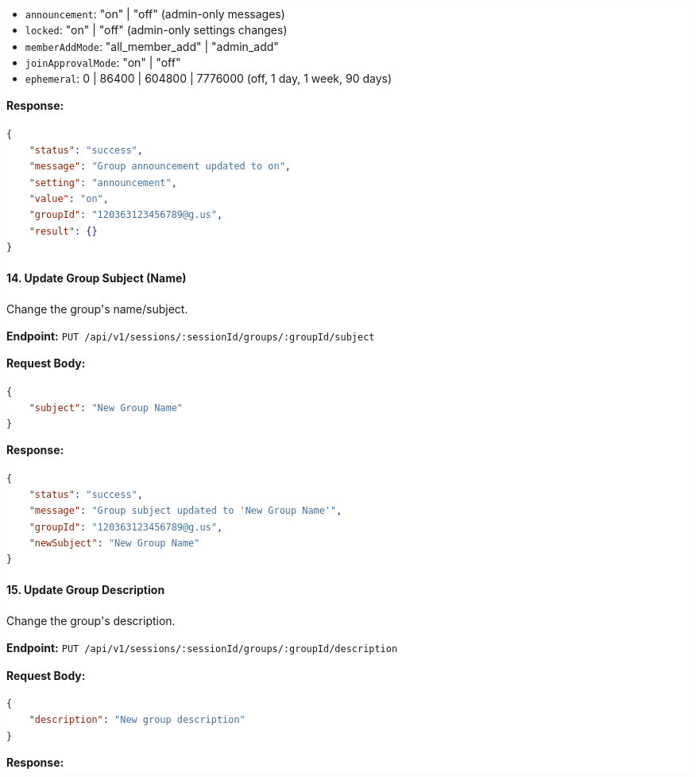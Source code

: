 -   `announcement`: "on" | "off" (admin-only messages)
-   `locked`: "on" | "off" (admin-only settings changes)
-   `memberAddMode`: "all_member_add" | "admin_add"
-   `joinApprovalMode`: "on" | "off"
-   `ephemeral`: 0 | 86400 | 604800 | 7776000 (off, 1 day, 1 week, 90 days)

**Response:**

```json
{
    "status": "success",
    "message": "Group announcement updated to on",
    "setting": "announcement",
    "value": "on",
    "groupId": "120363123456789@g.us",
    "result": {}
}
```

#### 14. Update Group Subject (Name)

Change the group's name/subject.

**Endpoint:** `PUT /api/v1/sessions/:sessionId/groups/:groupId/subject`

**Request Body:**

```json
{
    "subject": "New Group Name"
}
```

**Response:**

```json
{
    "status": "success",
    "message": "Group subject updated to 'New Group Name'",
    "groupId": "120363123456789@g.us",
    "newSubject": "New Group Name"
}
```

#### 15. Update Group Description

Change the group's description.

**Endpoint:** `PUT /api/v1/sessions/:sessionId/groups/:groupId/description`

**Request Body:**

```json
{
    "description": "New group description"
}
```

**Response:**
